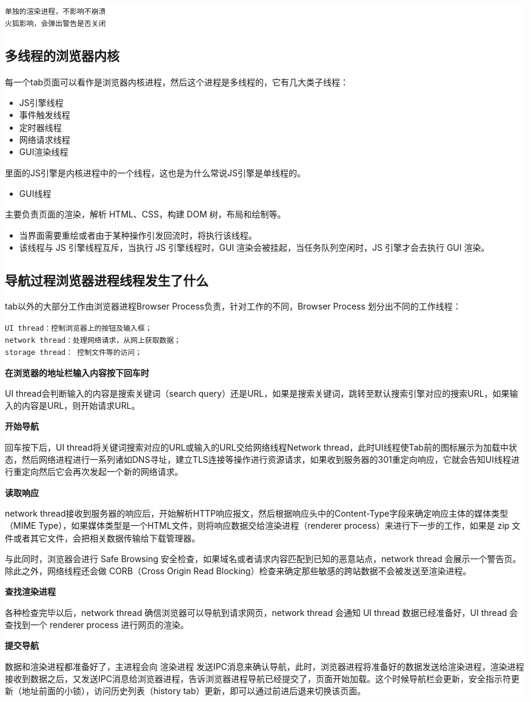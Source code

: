```
单独的渲染进程，不影响不崩溃
火狐影响，会弹出警告是否关闭
```

## 多线程的浏览器内核

每一个tab页面可以看作是浏览器内核进程，然后这个进程是多线程的，它有几大类子线程：

- JS引擎线程
- 事件触发线程
- 定时器线程
- 网络请求线程
- GUI渲染线程

里面的JS引擎是内核进程中的一个线程，这也是为什么常说JS引擎是单线程的。

+ GUI线程

主要负责页面的渲染，解析 HTML、CSS，构建 DOM 树，布局和绘制等。

- 当界面需要重绘或者由于某种操作引发回流时，将执行该线程。
- 该线程与 JS 引擎线程互斥，当执行 JS 引擎线程时，GUI 渲染会被挂起，当任务队列空闲时，JS 引擎才会去执行 GUI 渲染。

## 导航过程浏览器进程线程发生了什么

tab以外的大部分工作由浏览器进程Browser Process负责，针对工作的不同，Browser Process 划分出不同的工作线程：

```
UI thread：控制浏览器上的按钮及输入框；
network thread：处理网络请求，从网上获取数据；
storage thread： 控制文件等的访问；
```

**在浏览器的地址栏输入内容按下回车时**

UI thread会判断输入的内容是搜索关键词（search query）还是URL，如果是搜索关键词，跳转至默认搜索引擎对应的搜索URL，如果输入的内容是URL，则开始请求URL。

**开始导航**

回车按下后，UI thread将关键词搜索对应的URL或输入的URL交给网络线程Network thread，此时UI线程使Tab前的图标展示为加载中状态，然后网络进程进行一系列诸如DNS寻址，建立TLS连接等操作进行资源请求，如果收到服务器的301重定向响应，它就会告知UI线程进行重定向然后它会再次发起一个新的网络请求。

**读取响应**

network thread接收到服务器的响应后，开始解析HTTP响应报文，然后根据响应头中的Content-Type字段来确定响应主体的媒体类型（MIME Type），如果媒体类型是一个HTML文件，则将响应数据交给渲染进程（renderer process）来进行下一步的工作，如果是 zip 文件或者其它文件，会把相关数据传输给下载管理器。

与此同时，浏览器会进行 Safe Browsing 安全检查，如果域名或者请求内容匹配到已知的恶意站点，network thread 会展示一个警告页。除此之外，网络线程还会做 CORB（Cross Origin Read Blocking）检查来确定那些敏感的跨站数据不会被发送至渲染进程。

**查找渲染进程**

各种检查完毕以后，network thread 确信浏览器可以导航到请求网页，network thread 会通知 UI thread 数据已经准备好，UI thread 会查找到一个 renderer process 进行网页的渲染。

**提交导航**

数据和渲染进程都准备好了，主进程会向 渲染进程 发送IPC消息来确认导航，此时，浏览器进程将准备好的数据发送给渲染进程，渲染进程接收到数据之后，又发送IPC消息给浏览器进程，告诉浏览器进程导航已经提交了，页面开始加载。这个时候导航栏会更新，安全指示符更新（地址前面的小锁），访问历史列表（history tab）更新，即可以通过前进后退来切换该页面。
